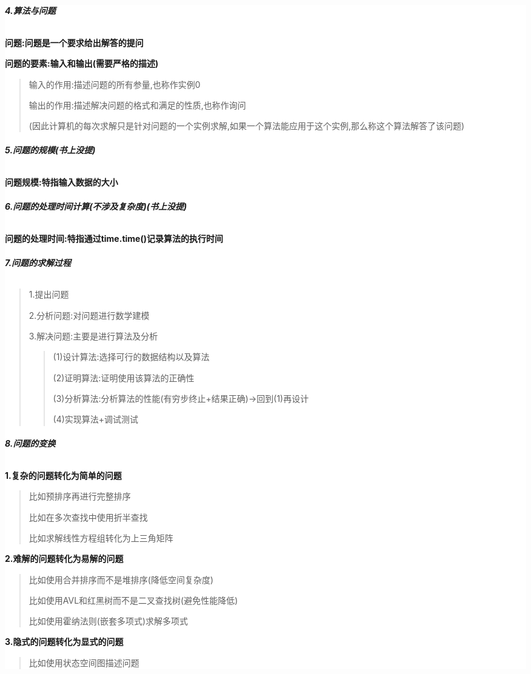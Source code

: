 ###### **4.算法与问题**

**问题:问题是一个要求给出解答的提问**

**问题的要素:输入和输出(需要严格的描述)**

>   输入的作用:描述问题的所有参量,也称作实例0
>
>   输出的作用:描述解决问题的格式和满足的性质,也称作询问
>
>   (因此计算机的每次求解只是针对问题的一个实例求解,如果一个算法能应用于这个实例,那么称这个算法解答了该问题)

###### **5.问题的规模(书上没提)**

**问题规模:特指输入数据的大小**

###### **6.问题的处理时间计算(不涉及复杂度)(书上没提)**

**问题的处理时间:特指通过time.time()记录算法的执行时间**

###### **7.问题的求解过程**

>   1.提出问题
>
>   2.分析问题:对问题进行数学建模
>
>   3.解决问题:主要是进行算法及分析
>
>   >   (1)设计算法:选择可行的数据结构以及算法
>   >
>   >   (2)证明算法:证明使用该算法的正确性
>   >
>   >   (3)分析算法:分析算法的性能(有穷步终止+结果正确)->回到(1)再设计
>   >
>   >   (4)实现算法+调试测试

###### **8.问题的变换**

**1.复杂的问题转化为简单的问题**

>   比如预排序再进行完整排序
>
>   比如在多次查找中使用折半查找
>
>   比如求解线性方程组转化为上三角矩阵

**2.难解的问题转化为易解的问题**

>   比如使用合并排序而不是堆排序(降低空间复杂度)
>
>   比如使用AVL和红黑树而不是二叉查找树(避免性能降低)
>
>   比如使用霍纳法则(嵌套多项式)求解多项式

**3.隐式的问题转化为显式的问题**

>   比如使用状态空间图描述问题
